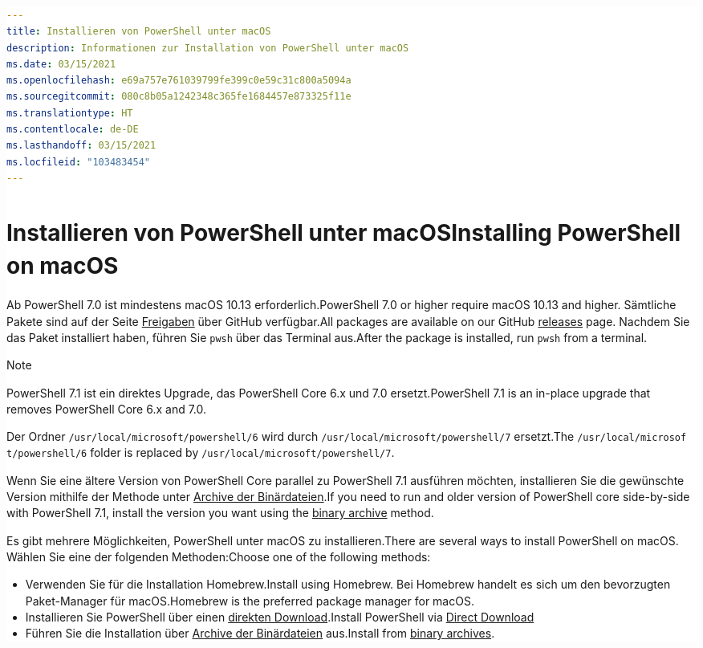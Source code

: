 ```yaml
---
title: Installieren von PowerShell unter macOS
description: Informationen zur Installation von PowerShell unter macOS
ms.date: 03/15/2021
ms.openlocfilehash: e69a757e761039799fe399c0e59c31c800a5094a
ms.sourcegitcommit: 080c8b05a1242348c365fe1684457e873325f11e
ms.translationtype: HT
ms.contentlocale: de-DE
ms.lasthandoff: 03/15/2021
ms.locfileid: "103483454"
---
```

# <a name="installing-powershell-on-macos"></a><span data-ttu-id="40b57-103">Installieren von PowerShell unter macOS</span><span class="sxs-lookup"><span data-stu-id="40b57-103">Installing PowerShell on macOS</span></span>

<span data-ttu-id="40b57-104">Ab PowerShell 7.0 ist mindestens macOS 10.13 erforderlich.</span><span class="sxs-lookup"><span data-stu-id="40b57-104">PowerShell 7.0 or higher require macOS 10.13 and higher.</span></span> <span data-ttu-id="40b57-105">Sämtliche Pakete sind auf der Seite [Freigaben][] über GitHub verfügbar.</span><span class="sxs-lookup"><span data-stu-id="40b57-105">All packages are available on our GitHub [releases][] page.</span></span> <span data-ttu-id="40b57-106">Nachdem Sie das Paket installiert haben, führen Sie `pwsh` über das Terminal aus.</span><span class="sxs-lookup"><span data-stu-id="40b57-106">After the package is installed, run `pwsh` from a terminal.</span></span>

> [!NOTE]
> <span data-ttu-id="40b57-107">PowerShell 7.1 ist ein direktes Upgrade, das PowerShell Core 6.x und 7.0 ersetzt.</span><span class="sxs-lookup"><span data-stu-id="40b57-107">PowerShell 7.1 is an in-place upgrade that removes PowerShell Core 6.x and 7.0.</span></span>
>
> <span data-ttu-id="40b57-108">Der Ordner `/usr/local/microsoft/powershell/6` wird durch `/usr/local/microsoft/powershell/7` ersetzt.</span><span class="sxs-lookup"><span data-stu-id="40b57-108">The `/usr/local/microsoft/powershell/6` folder is replaced by `/usr/local/microsoft/powershell/7`.</span></span>
>
> <span data-ttu-id="40b57-109">Wenn Sie eine ältere Version von PowerShell Core parallel zu PowerShell 7.1 ausführen möchten, installieren Sie die gewünschte Version mithilfe der Methode unter [Archive der Binärdateien](#binary-archives).</span><span class="sxs-lookup"><span data-stu-id="40b57-109">If you need to run and older version of PowerShell core side-by-side with PowerShell 7.1, install the version you want using the [binary archive](#binary-archives) method.</span></span>

<span data-ttu-id="40b57-110">Es gibt mehrere Möglichkeiten, PowerShell unter macOS zu installieren.</span><span class="sxs-lookup"><span data-stu-id="40b57-110">There are several ways to install PowerShell on macOS.</span></span> <span data-ttu-id="40b57-111">Wählen Sie eine der folgenden Methoden:</span><span class="sxs-lookup"><span data-stu-id="40b57-111">Choose one of the following methods:</span></span>

- <span data-ttu-id="40b57-112">Verwenden Sie für die Installation Homebrew.</span><span class="sxs-lookup"><span data-stu-id="40b57-112">Install using Homebrew.</span></span> <span data-ttu-id="40b57-113">Bei Homebrew handelt es sich um den bevorzugten Paket-Manager für macOS.</span><span class="sxs-lookup"><span data-stu-id="40b57-113">Homebrew is the preferred package manager for macOS.</span></span>
- <span data-ttu-id="40b57-114">Installieren Sie PowerShell über einen [direkten Download](#installation-via-direct-download).</span><span class="sxs-lookup"><span data-stu-id="40b57-114">Install PowerShell via [Direct Download](#installation-via-direct-download)</span></span>
- <span data-ttu-id="40b57-115">Führen Sie die Installation über [Archive der Binärdateien](#binary-archives) aus.</span><span class="sxs-lookup"><span data-stu-id="40b57-115">Install from [binary archives](#binary-archives).</span></span>


[brew]: https://brew.sh/
[brew]: http://brew.sh/
[Cask]: https://github.com/Homebrew/homebrew-cask
[cask-versions]: https://github.com/Homebrew/homebrew-cask-versions
[GitHub]: https://github.com/Homebrew
[Freigaben]: https://aka.ms/powershell-release?tag=stable
[releases]: https://aka.ms/powershell-release?tag=stable
[xdg-bds]: https://specifications.freedesktop.org/basedir-spec/basedir-spec-latest.html